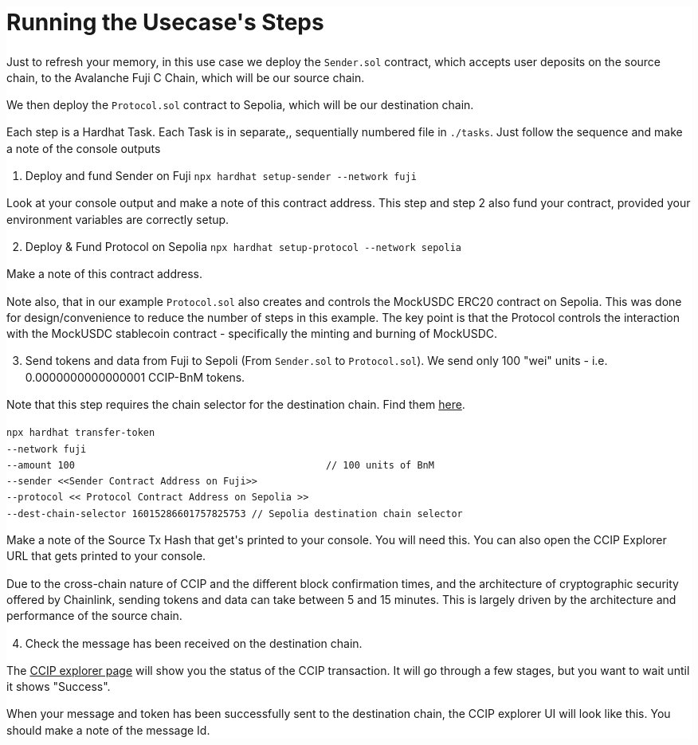 # Running the Usecase's Steps

Just to refresh your memory, in this use case we deploy the `Sender.sol` contract, which accepts user deposits on the source chain, to the Avalanche Fuji C Chain, which will be our source chain.

We then deploy the `Protocol.sol` contract to Sepolia, which will be our destination chain.

Each step is a Hardhat Task. Each Task is in separate,, sequentially numbered file in `./tasks`. Just follow the sequence and make a note of the console outputs

1. Deploy and fund Sender on Fuji
   `npx hardhat setup-sender --network fuji`

Look at your console output and make a note of this contract address. This step and step 2 also fund your contract, provided your environment variables are correctly setup.

2. Deploy & Fund Protocol on Sepolia
   `npx hardhat setup-protocol --network sepolia`

Make a note of this contract address.

Note also, that in our example `Protocol.sol` also creates and controls the MockUSDC ERC20 contract on Sepolia. This was done for design/convenience to reduce the number of steps in this example. The key point is that the Protocol controls the interaction with the MockUSDC stablecoin contract - specifically the minting and burning of MockUSDC.

3. Send tokens and data from Fuji to Sepoli (From `Sender.sol` to `Protocol.sol`). We send only 100 "wei" units - i.e. 0.0000000000000001 CCIP-BnM tokens.

Note that this step requires the chain selector for the destination chain. Find them [here](https://docs.chain.link/ccip/supported-networks#ethereum-sepolia--polygon-mumbai-lane).

```
npx hardhat transfer-token
--network fuji
--amount 100                                            // 100 units of BnM
--sender <<Sender Contract Address on Fuji>>
--protocol << Protocol Contract Address on Sepolia >>
--dest-chain-selector 16015286601757825753 // Sepolia destination chain selector
```

Make a note of the Source Tx Hash that get's printed to your console. You will need this. You can also open the CCIP Explorer URL that gets printed to your console.

Due to the cross-chain nature of CCIP and the different block confirmation times, and the architecture of cryptographic security offered by Chainlink, sending tokens and data can take between 5 and 15 minutes. This is largely driven by the architecture and performance of the source chain.

4. Check the message has been received on the destination chain.

The [CCIP explorer page](https://ccip.chain.link) will show you the status of the CCIP transaction. It will go through a few stages, but you want to wait until it shows "Success".

When your message and token has been successfully sent to the destination chain, the CCIP explorer UI will look like this. You should make a note of the message Id.
